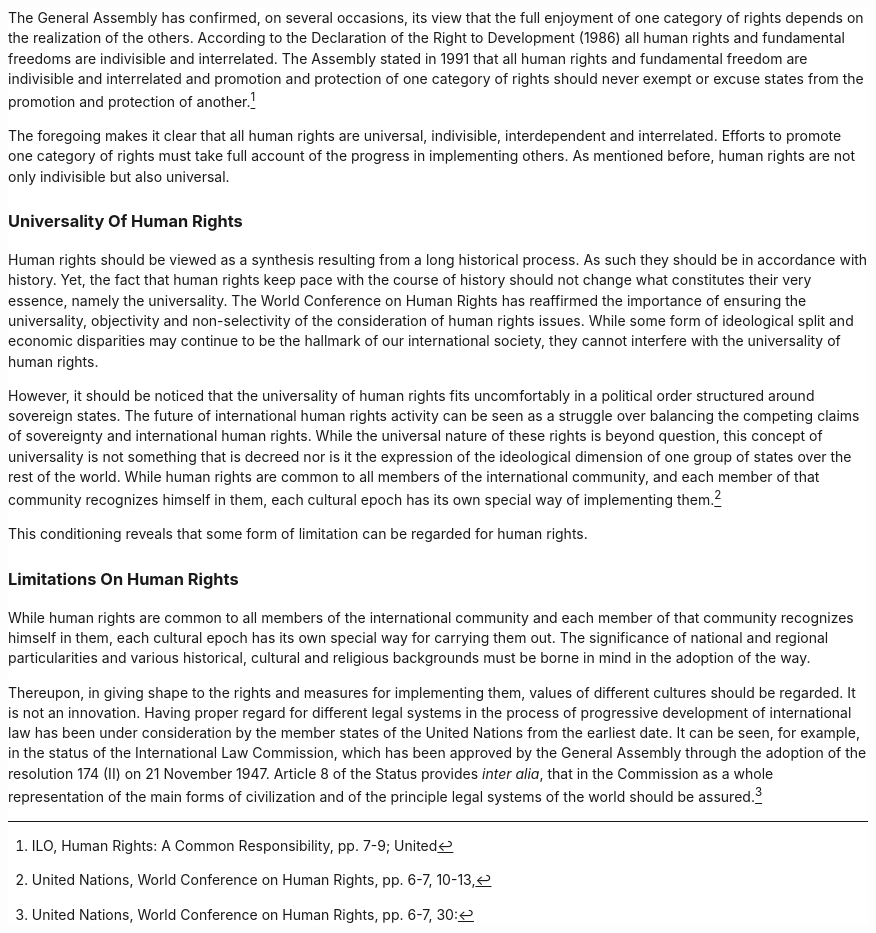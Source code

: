 The General Assembly has confirmed, on several occasions, its view that
the full enjoyment of one category of rights depends on the realization
of the others. According to the Declaration of the Right to Development
(1986) all human rights and fundamental freedoms are indivisible and
interrelated. The Assembly stated in 1991 that all human rights and
fundamental freedom are indivisible and interrelated and promotion and
protection of one category of rights should never exempt or excuse
states from the promotion and protection of another.[^36]

The foregoing makes it clear that all human rights are universal,
indivisible, interdependent and interrelated. Efforts to promote one
category of rights must take full account of the progress in
implementing others. As mentioned before, human rights are not only
indivisible but also universal.

### Universality Of Human Rights

Human rights should be viewed as a synthesis resulting from a long
historical process. As such they should be in accordance with history.
Yet, the fact that human rights keep pace with the course of history
should not change what constitutes their very essence, namely the
universality. The World Conference on Human Rights has reaffirmed the
importance of ensuring the universality, objectivity and non-selectivity
of the consideration of human rights issues. While some form of
ideological split and economic disparities may continue to be the
hallmark of our international society, they cannot interfere with the
universality of human rights.

However, it should be noticed that the universality of human rights fits
uncomfortably in a political order structured around sovereign states.
The future of international human rights activity can be seen as a
struggle over balancing the competing claims of sovereignty and
international human rights. While the universal nature of these rights
is beyond question, this concept of universality is not something that
is decreed nor is it the expression of the ideological dimension of one
group of states over the rest of the world. While human rights are
common to all members of the international community, and each member of
that community recognizes himself in them, each cultural epoch has its
own special way of implementing them.[^37]

This conditioning reveals that some form of limitation can be regarded
for human rights.

### Limitations On Human Rights

While human rights are common to all members of the international
community and each member of that community recognizes himself in them,
each cultural epoch has its own special way for carrying them out. The
significance of national and regional particularities and various
historical, cultural and religious backgrounds must be borne in mind in
the adoption of the way.

Thereupon, in giving shape to the rights and measures for implementing
them, values of different cultures should be regarded. It is not an
innovation. Having proper regard for different legal systems in the
process of progressive development of international law has been under
consideration by the member states of the United Nations from the
earliest date. It can be seen, for example, in the status of the
International Law Commission, which has been approved by the General
Assembly through the adoption of the resolution 174 (II) on 21 November
1947. Article 8 of the Status provides *inter* *alia*, that in the
Commission as a whole representation of the main forms of civilization
and of the principle legal systems of the world should be assured.[^38]


[^1]: In connection with the evolution of international society and
[^2]: History is replete with great historic movements for man’s
[^3]: The English Bill of Rights, 1688; Declaration of Man and of the
[^4]: The constitutions framed in the twentieth century contain
[^5]: Cf. C. Parry, Ed. The Consolidated Treaty Series, (Dobbs Ferry,
[^6]: Erica-Irene A. Daes, Freedom of the Individual Under Law (Geneva:
[^7]: For example, US president Roosevelt postulated in his Annual
[^8]: Donnelly, Op. Cit., p.6: Santa Cruz, Op. Cit., p. 21: Bhalla, Op.
[^9]: United Nations, Notes for Speakers: Human Rights (New York:
[^10]: N. A. Maryan Green, International Law, Third Ed., (London: Pitman
[^11]: Cassese, Op. Cit. 297-99, Notes for Speakers, p. 31: Shaw, Op.
[^12]: Donnely, Op. Cit., pp. 7-8: Shaw. Op. Cit., pp. 174-75: Cassese,
[^13]: United Nations, Notes for Speakers, p. 30-31
[^14]: Bahram Mustaqimi, '”Economic Rights and Democracy'”, in
[^15]: Cassese, Op. Cit., p. 310: Maryan Green, Op. Cit.. p. 123: United
[^16]: UN The United Nations and Human Rights; 1945-1995, Blue Rook
[^17]: United Nations, Center for Human Rights, The Committee on
[^18]: Shaw, Op. Cit., p. 179; Cassese, Op. Cit., p. 299; United
[^19]: ILO, Human Rights: A Common Responsibility, p. 63; Cassese, Op.
[^20]: Donnelly, Op. Cit., p. 10, 25; Cassese:, Op. Cit., p. 302; United
[^21]: United Nations, The International Bill of Rights, pp. 9-10;
[^22]: Wallace, Op. Cit., pp. 187-8; Frederick F. Suyder and Surakiart
[^23]: United Nations, The United Nations and Human Rights; 1945-1995,
[^24]: United Nations, Notes for Speakers, p. 10; Shaw, Op. Cit., pp.
[^25]: United Nations, Notes for Speakers, p. 4, 28, 30-31: Center for
[^26]: United Nations, Notes for Speakers, pp. 1 , 3, 29, 30; United
[^27]: Cassese, Op. Cit., p. 287; Aloycee Laiser, “Self-Determination: A
[^28]: Laisert , Op. Cit., pp. 74-75; United Nations, The International
[^29]: Laiser, Op. Cit., pp. 75, 77; Ingrid Detter De Lupis,
[^30]: Second preambular paragraph and part I Paragraph I , UN, The
[^31]: Ibid., paras. 3 and 24
[^32]: Ibid., par. 5 and par. 10 (3).
[^33]: United Nations, World Conference on Human Rights, p. 14: Shaw,
[^34]: United Nations, Notes for Speakers, p. 28.
[^35]: UN, Center for Human Rights, Human Rights: The Commitment on
[^36]: ILO, Human Rights: A Common Responsibility, pp. 7-9; United
[^37]: United Nations, World Conference on Human Rights, pp. 6-7, 10-13,
[^38]: United Nations, World Conference on Human Rights, pp. 6-7, 30:
[^39]: 2 United Nations, The International Bill of Rights., pp. 11-12:
[^40]: United Nations, The International Bill Of Rights, p. 12; United
[^41]: United Nations, World Conference on Human Rights, pp. 10, 17-18,